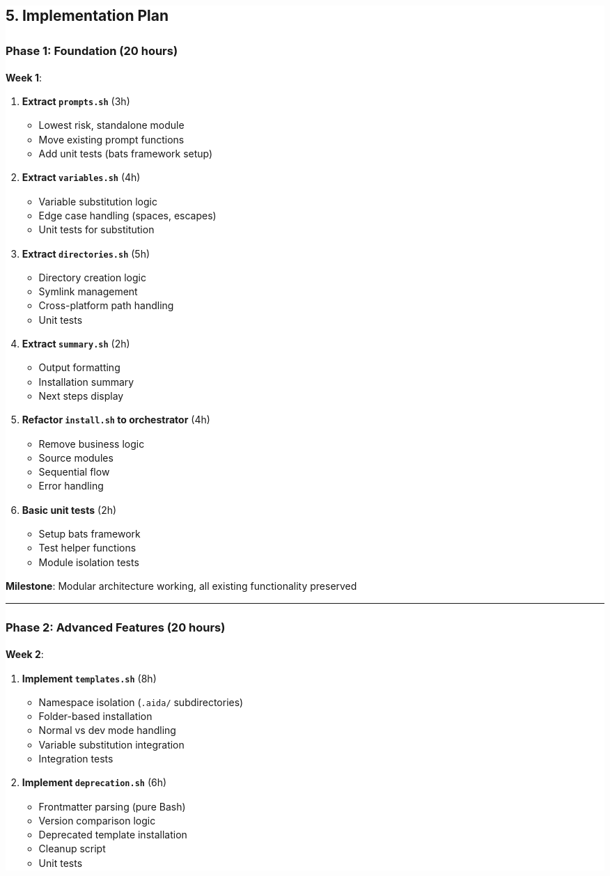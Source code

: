 
## 5. Implementation Plan

### Phase 1: Foundation (20 hours)

**Week 1**:

1. **Extract `prompts.sh`** (3h)
   - Lowest risk, standalone module
   - Move existing prompt functions
   - Add unit tests (bats framework setup)

2. **Extract `variables.sh`** (4h)
   - Variable substitution logic
   - Edge case handling (spaces, escapes)
   - Unit tests for substitution

3. **Extract `directories.sh`** (5h)
   - Directory creation logic
   - Symlink management
   - Cross-platform path handling
   - Unit tests

4. **Extract `summary.sh`** (2h)
   - Output formatting
   - Installation summary
   - Next steps display

5. **Refactor `install.sh` to orchestrator** (4h)
   - Remove business logic
   - Source modules
   - Sequential flow
   - Error handling

6. **Basic unit tests** (2h)
   - Setup bats framework
   - Test helper functions
   - Module isolation tests

**Milestone**: Modular architecture working, all existing functionality preserved

---

### Phase 2: Advanced Features (20 hours)

**Week 2**:

1. **Implement `templates.sh`** (8h)
   - Namespace isolation (`.aida/` subdirectories)
   - Folder-based installation
   - Normal vs dev mode handling
   - Variable substitution integration
   - Integration tests

2. **Implement `deprecation.sh`** (6h)
   - Frontmatter parsing (pure Bash)
   - Version comparison logic
   - Deprecated template installation
   - Cleanup script
   - Unit tests
